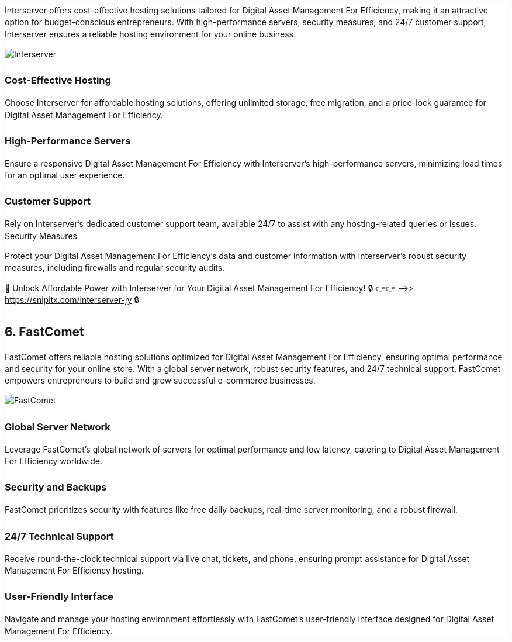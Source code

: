 Interserver offers cost-effective hosting solutions tailored for Digital Asset Management For Efficiency, making it an attractive option for budget-conscious entrepreneurs. With high-performance servers, security measures, and 24/7 customer support, Interserver ensures a reliable hosting environment for your online business.

![Interserver](https://i.imgur.com/OM5dOEW.jpeg "Interserver Hosting")

### Cost-Effective Hosting
Choose Interserver for affordable hosting solutions, offering unlimited storage, free migration, and a price-lock guarantee for Digital Asset Management For Efficiency.

### High-Performance Servers
Ensure a responsive Digital Asset Management For Efficiency with Interserver’s high-performance servers, minimizing load times for an optimal user experience.

### Customer Support
Rely on Interserver’s dedicated customer support team, available 24/7 to assist with any hosting-related queries or issues.
Security Measures

Protect your Digital Asset Management For Efficiency’s data and customer information with Interserver’s robust security measures, including firewalls and regular security audits.

💸 Unlock Affordable Power with Interserver for Your Digital Asset Management For Efficiency! 🔒
👉👉 -->> https://snipitx.com/interserver-jy 🔒

## 6. FastComet

FastComet offers reliable hosting solutions optimized for Digital Asset Management For Efficiency, ensuring optimal performance and security for your online store. With a global server network, robust security features, and 24/7 technical support, FastComet empowers entrepreneurs to build and grow successful e-commerce businesses.

![FastComet](https://i.imgur.com/7qgXuWp.png "FastComet Hosting")

### Global Server Network
Leverage FastComet’s global network of servers for optimal performance and low latency, catering to Digital Asset Management For Efficiency worldwide.

### Security and Backups
FastComet prioritizes security with features like free daily backups, real-time server monitoring, and a robust firewall.

### 24/7 Technical Support
Receive round-the-clock technical support via live chat, tickets, and phone, ensuring prompt assistance for Digital Asset Management For Efficiency hosting.

### User-Friendly Interface
Navigate and manage your hosting environment effortlessly with FastComet’s user-friendly interface designed for Digital Asset Management For Efficiency.
